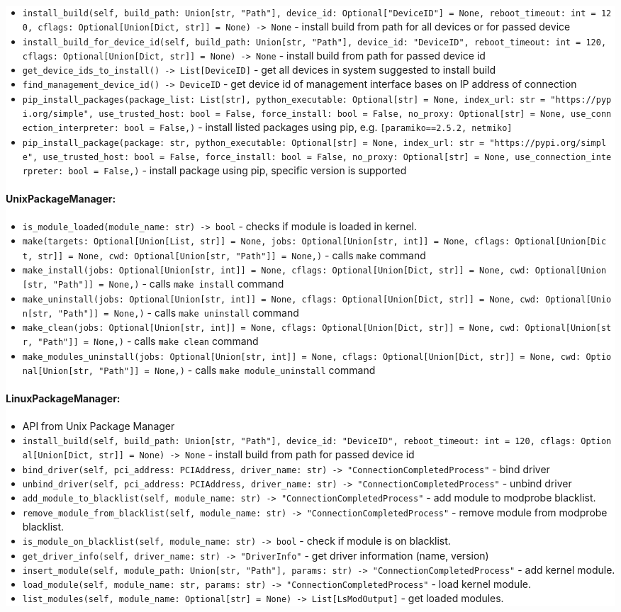 * `install_build(self, build_path: Union[str, "Path"], device_id: Optional["DeviceID"] = None, reboot_timeout: int = 120, cflags: Optional[Union[Dict, str]] = None) -> None` - install build from path for all devices or for passed device
* `install_build_for_device_id(self, build_path: Union[str, "Path"], device_id: "DeviceID", reboot_timeout: int = 120, cflags: Optional[Union[Dict, str]] = None) -> None` - install build from path for passed device id
* `get_device_ids_to_install() -> List[DeviceID]` - get all devices in system suggested to install build
* `find_management_device_id() -> DeviceID` - get device id of management interface bases on IP address of connection
* `pip_install_packages(package_list: List[str],
        python_executable: Optional[str] = None,
        index_url: str = "https://pypi.org/simple",
        use_trusted_host: bool = False,
        force_install: bool = False,
        no_proxy: Optional[str] = None,
        use_connection_interpreter: bool = False,)` - install listed packages using pip, e.g. `[paramiko==2.5.2, netmiko]`
* `pip_install_package(package: str,
        python_executable: Optional[str] = None,
        index_url: str = "https://pypi.org/simple",
        use_trusted_host: bool = False,
        force_install: bool = False,
        no_proxy: Optional[str] = None,
        use_connection_interpreter: bool = False,)` - install package using pip, specific version is supported

#### UnixPackageManager:
* `is_module_loaded(module_name: str) -> bool` - checks if module is loaded in kernel.
* `make(targets: Optional[Union[List, str]] = None, jobs: Optional[Union[str, int]] = None, cflags: Optional[Union[Dict, str]] = None, cwd: Optional[Union[str, "Path"]] = None,)` - calls `make` command
* `make_install(jobs: Optional[Union[str, int]] = None, cflags: Optional[Union[Dict, str]] = None, cwd: Optional[Union[str, "Path"]] = None,)` - calls `make install` command
* `make_uninstall(jobs: Optional[Union[str, int]] = None, cflags: Optional[Union[Dict, str]] = None, cwd: Optional[Union[str, "Path"]] = None,)` - calls `make uninstall` command
* `make_clean(jobs: Optional[Union[str, int]] = None, cflags: Optional[Union[Dict, str]] = None, cwd: Optional[Union[str, "Path"]] = None,)` - calls `make clean` command
* `make_modules_uninstall(jobs: Optional[Union[str, int]] = None, cflags: Optional[Union[Dict, str]] = None, cwd: Optional[Union[str, "Path"]] = None,)` - calls `make module_uninstall` command

#### LinuxPackageManager:
* API from Unix Package Manager
* `install_build(self, build_path: Union[str, "Path"], device_id: "DeviceID", reboot_timeout: int = 120, cflags: Optional[Union[Dict, str]] = None) -> None` - install build from path for passed device id
* `bind_driver(self, pci_address: PCIAddress, driver_name: str) -> "ConnectionCompletedProcess"` - bind driver
* `unbind_driver(self, pci_address: PCIAddress, driver_name: str) -> "ConnectionCompletedProcess"` - unbind driver
* `add_module_to_blacklist(self, module_name: str) -> "ConnectionCompletedProcess"` - add module to modprobe blacklist.
* `remove_module_from_blacklist(self, module_name: str) -> "ConnectionCompletedProcess"` - remove module from modprobe blacklist.
* `is_module_on_blacklist(self, module_name: str) -> bool` - check if module is on blacklist.
* `get_driver_info(self, driver_name: str) -> "DriverInfo"` - get driver information (name, version)
* `insert_module(self, module_path: Union[str, "Path"], params: str) -> "ConnectionCompletedProcess"` - add kernel module.
* `load_module(self, module_name: str, params: str) -> "ConnectionCompletedProcess"` - load kernel module.
* `list_modules(self, module_name: Optional[str] = None) -> List[LsModOutput]` - get loaded modules.